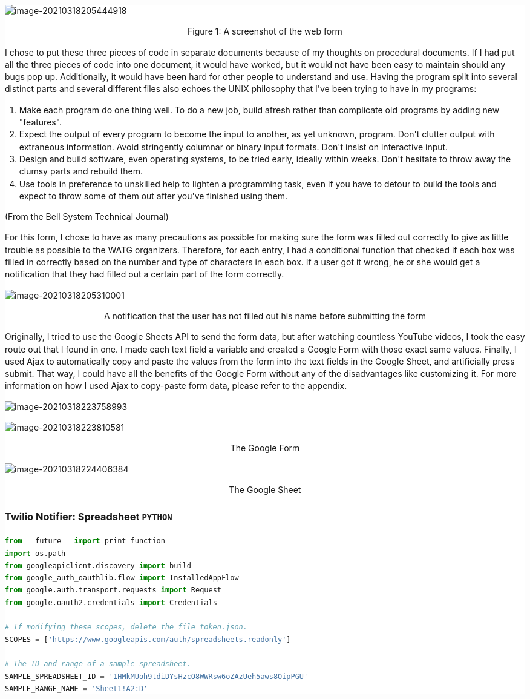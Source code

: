 ![image-20210318205444918](/home/svadrut/.config/Typora/typora-user-images/image-20210318205444918.png)

<center>Figure 1: A screenshot of the web form</center>

I chose to put these three pieces of code in separate documents because of my thoughts on procedural documents. If I had put all the three pieces of code into one document, it would have worked, but it would not have been easy to maintain should any bugs pop up. Additionally, it would have been hard for other people to understand and use. Having the program split into several distinct parts and several different files also echoes the UNIX philosophy that I've been trying to have in my programs: 

1. Make each program do one thing well. To do a new job, build afresh rather than complicate old programs by adding new "features".
2. Expect the output of every program to become the input to another, as yet unknown, program. Don't clutter output with extraneous information. Avoid stringently columnar or binary input formats. Don't insist on interactive input.
3. Design and build software, even operating systems, to be tried early, ideally within weeks. Don't hesitate to throw away the clumsy parts and rebuild them.
4. Use tools in preference to unskilled help to lighten a programming task, even if you have to detour to build the tools and expect to throw some of them out after you've finished using them.

(From the Bell System Technical Journal)

For this form, I chose to have as many precautions as possible for making sure the form was filled out correctly to give as little trouble as possible to the WATG organizers. Therefore, for each entry, I had a conditional function that checked if each box was filled in correctly based on the number and type of characters in each box. If a user got it wrong, he or she would get a notification that they had filled out a certain part of the form correctly. 

![image-20210318205310001](/home/svadrut/.config/Typora/typora-user-images/image-20210318205310001.png)

<center>A notification that the user has not filled out his name before submitting the form</center>

Originally, I tried to use the Google Sheets API to send the form data, but after watching countless YouTube videos, I took the easy route out that I found in one. I made each text field a variable and created a Google Form with those exact same values. Finally, I used Ajax to automatically copy and paste the values from the form into the text fields in the Google Sheet, and artificially press submit. That way, I could have all the benefits of the Google Form without any of the disadvantages like customizing it. For more information on how I used Ajax to copy-paste form data, please refer to the appendix. 

![image-20210318223758993](/home/svadrut/.config/Typora/typora-user-images/image-20210318223758993.png)

![image-20210318223810581](/home/svadrut/.config/Typora/typora-user-images/image-20210318223810581.png)

<center>The Google Form</center>

![image-20210318224406384](/home/svadrut/.config/Typora/typora-user-images/image-20210318224406384.png)

<center>The Google Sheet</center>

### Twilio Notifier: Spreadsheet `PYTHON`

```python
from __future__ import print_function
import os.path
from googleapiclient.discovery import build
from google_auth_oauthlib.flow import InstalledAppFlow
from google.auth.transport.requests import Request
from google.oauth2.credentials import Credentials

# If modifying these scopes, delete the file token.json.
SCOPES = ['https://www.googleapis.com/auth/spreadsheets.readonly']

# The ID and range of a sample spreadsheet.
SAMPLE_SPREADSHEET_ID = '1HMkMUoh9tdiDYsHzcO8WWRsw6oZAzUeh5aws8OipPGU'
SAMPLE_RANGE_NAME = 'Sheet1!A2:D'
```